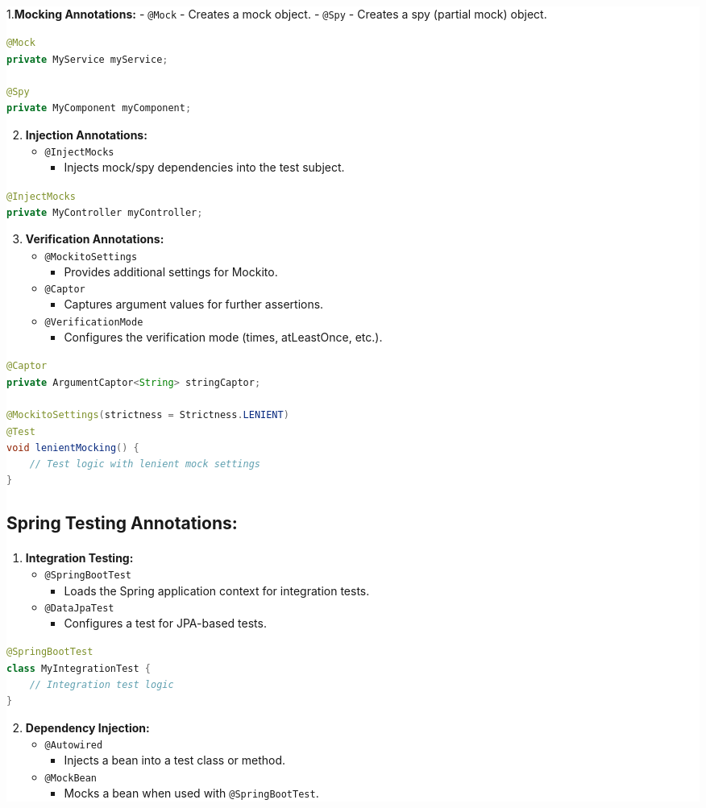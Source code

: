 1.**Mocking Annotations:**
    - `@Mock`
        - Creates a mock object.
    - `@Spy`
        - Creates a spy (partial mock) object.

```java
@Mock
private MyService myService;

@Spy
private MyComponent myComponent;
```
2. **Injection Annotations:**
    - `@InjectMocks`
        - Injects mock/spy dependencies into the test subject.

```java
@InjectMocks
private MyController myController;
```
3. **Verification Annotations:**
    - `@MockitoSettings`
        - Provides additional settings for Mockito.
    - `@Captor`
        - Captures argument values for further assertions.
    - `@VerificationMode`
        - Configures the verification mode (times, atLeastOnce, etc.).

```java
@Captor
private ArgumentCaptor<String> stringCaptor;

@MockitoSettings(strictness = Strictness.LENIENT)
@Test
void lenientMocking() {
    // Test logic with lenient mock settings
}
```
## Spring Testing Annotations:

1. **Integration Testing:**
    - `@SpringBootTest`
        - Loads the Spring application context for integration tests.
    - `@DataJpaTest`
        - Configures a test for JPA-based tests.

```java
@SpringBootTest
class MyIntegrationTest {
    // Integration test logic
}
```
2. **Dependency Injection:**
    - `@Autowired`
        - Injects a bean into a test class or method.
    - `@MockBean`
        - Mocks a bean when used with `@SpringBootTest`.
